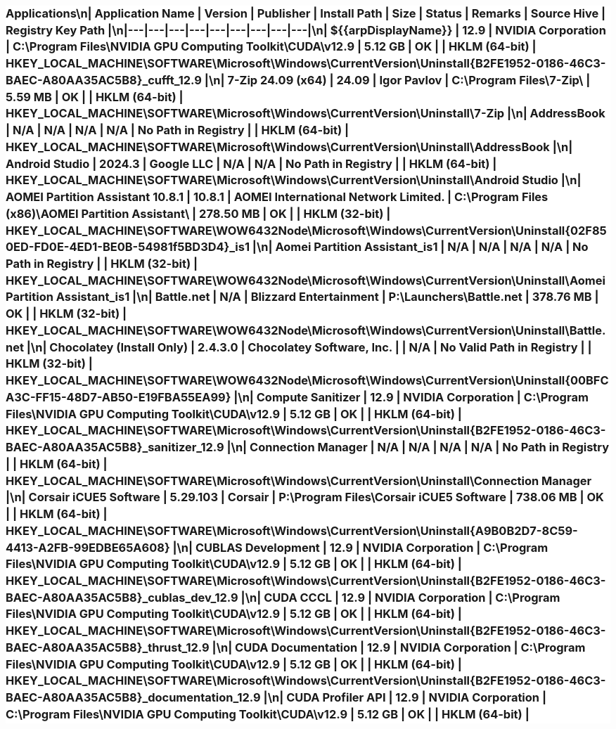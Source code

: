 ### Applications\n| Application Name | Version | Publisher | Install Path | Size | Status | Remarks | Source Hive | Registry Key Path |\n|---|---|---|---|---|---|---|---|---|\n| ${{arpDisplayName}} | 12.9 | NVIDIA Corporation | C:\Program Files\NVIDIA GPU Computing Toolkit\CUDA\v12.9 | 5.12 GB | OK |  | HKLM (64-bit) | HKEY_LOCAL_MACHINE\SOFTWARE\Microsoft\Windows\CurrentVersion\Uninstall\{B2FE1952-0186-46C3-BAEC-A80AA35AC5B8}_cufft_12.9 |\n| 7-Zip 24.09 (x64) | 24.09 | Igor Pavlov | C:\Program Files\7-Zip\ | 5.59 MB | OK |  | HKLM (64-bit) | HKEY_LOCAL_MACHINE\SOFTWARE\Microsoft\Windows\CurrentVersion\Uninstall\7-Zip |\n| AddressBook | N/A | N/A | N/A | N/A | No Path in Registry |  | HKLM (64-bit) | HKEY_LOCAL_MACHINE\SOFTWARE\Microsoft\Windows\CurrentVersion\Uninstall\AddressBook |\n| Android Studio | 2024.3 | Google LLC | N/A | N/A | No Path in Registry |  | HKLM (64-bit) | HKEY_LOCAL_MACHINE\SOFTWARE\Microsoft\Windows\CurrentVersion\Uninstall\Android Studio |\n| AOMEI Partition Assistant 10.8.1 | 10.8.1 | AOMEI International Network Limited. | C:\Program Files (x86)\AOMEI Partition Assistant\ | 278.50 MB | OK |  | HKLM (32-bit) | HKEY_LOCAL_MACHINE\SOFTWARE\WOW6432Node\Microsoft\Windows\CurrentVersion\Uninstall\{02F850ED-FD0E-4ED1-BE0B-54981f5BD3D4}_is1 |\n| Aomei Partition Assistant_is1 | N/A | N/A | N/A | N/A | No Path in Registry |  | HKLM (32-bit) | HKEY_LOCAL_MACHINE\SOFTWARE\WOW6432Node\Microsoft\Windows\CurrentVersion\Uninstall\Aomei Partition Assistant_is1 |\n| Battle.net | N/A | Blizzard Entertainment | P:\Launchers\Battle.net | 378.76 MB | OK |  | HKLM (32-bit) | HKEY_LOCAL_MACHINE\SOFTWARE\WOW6432Node\Microsoft\Windows\CurrentVersion\Uninstall\Battle.net |\n| Chocolatey (Install Only) | 2.4.3.0 | Chocolatey Software, Inc. |  | N/A | No Valid Path in Registry |  | HKLM (32-bit) | HKEY_LOCAL_MACHINE\SOFTWARE\WOW6432Node\Microsoft\Windows\CurrentVersion\Uninstall\{00BFCA3C-FF15-48D7-AB50-E19FBA55EA99} |\n| Compute Sanitizer | 12.9 | NVIDIA Corporation | C:\Program Files\NVIDIA GPU Computing Toolkit\CUDA\v12.9 | 5.12 GB | OK |  | HKLM (64-bit) | HKEY_LOCAL_MACHINE\SOFTWARE\Microsoft\Windows\CurrentVersion\Uninstall\{B2FE1952-0186-46C3-BAEC-A80AA35AC5B8}_sanitizer_12.9 |\n| Connection Manager | N/A | N/A | N/A | N/A | No Path in Registry |  | HKLM (64-bit) | HKEY_LOCAL_MACHINE\SOFTWARE\Microsoft\Windows\CurrentVersion\Uninstall\Connection Manager |\n| Corsair iCUE5 Software | 5.29.103 | Corsair | P:\Program Files\Corsair iCUE5 Software | 738.06 MB | OK |  | HKLM (64-bit) | HKEY_LOCAL_MACHINE\SOFTWARE\Microsoft\Windows\CurrentVersion\Uninstall\{A9B0B2D7-8C59-4413-A2FB-99EDBE65A608} |\n| CUBLAS Development | 12.9 | NVIDIA Corporation | C:\Program Files\NVIDIA GPU Computing Toolkit\CUDA\v12.9 | 5.12 GB | OK |  | HKLM (64-bit) | HKEY_LOCAL_MACHINE\SOFTWARE\Microsoft\Windows\CurrentVersion\Uninstall\{B2FE1952-0186-46C3-BAEC-A80AA35AC5B8}_cublas_dev_12.9 |\n| CUDA CCCL | 12.9 | NVIDIA Corporation | C:\Program Files\NVIDIA GPU Computing Toolkit\CUDA\v12.9 | 5.12 GB | OK |  | HKLM (64-bit) | HKEY_LOCAL_MACHINE\SOFTWARE\Microsoft\Windows\CurrentVersion\Uninstall\{B2FE1952-0186-46C3-BAEC-A80AA35AC5B8}_thrust_12.9 |\n| CUDA Documentation | 12.9 | NVIDIA Corporation | C:\Program Files\NVIDIA GPU Computing Toolkit\CUDA\v12.9 | 5.12 GB | OK |  | HKLM (64-bit) | HKEY_LOCAL_MACHINE\SOFTWARE\Microsoft\Windows\CurrentVersion\Uninstall\{B2FE1952-0186-46C3-BAEC-A80AA35AC5B8}_documentation_12.9 |\n| CUDA Profiler API | 12.9 | NVIDIA Corporation | C:\Program Files\NVIDIA GPU Computing Toolkit\CUDA\v12.9 | 5.12 GB | OK |  | HKLM (64-bit) |